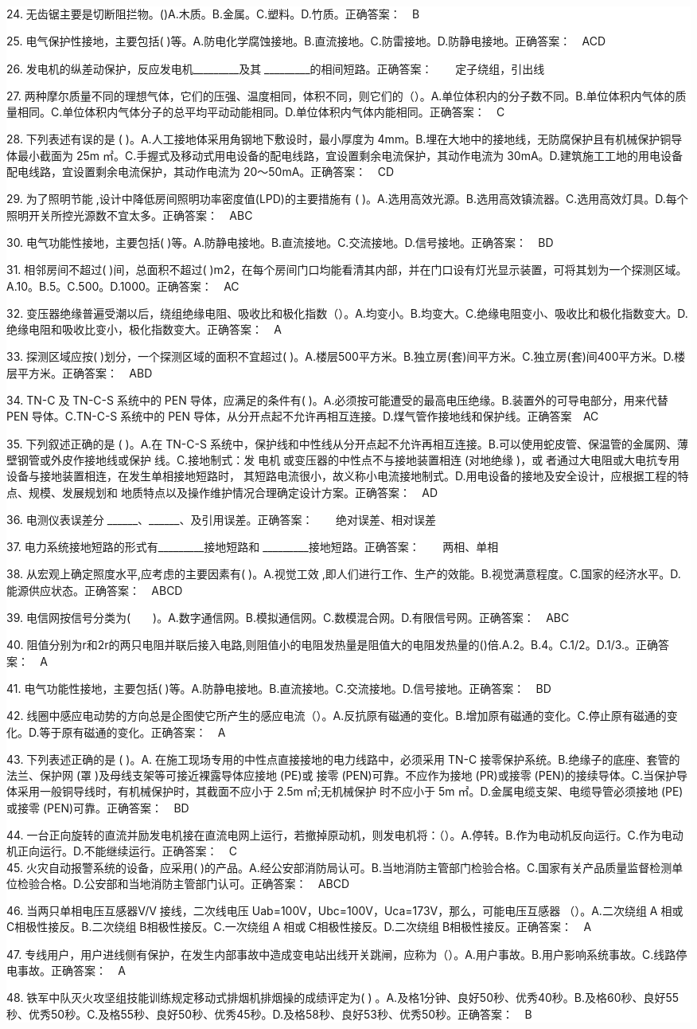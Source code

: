 24\. 无齿锯主要是切断阻拦物。()A.木质。B.金属。C.塑料。D.竹质。正确答案：`  `B  

25\. 电气保护性接地，主要包括( )等。A.防电化学腐蚀接地。B.直流接地。C.防雷接地。D.防静电接地。正确答案：`  `ACD  

26\. 发电机的纵差动保护，反应发电机\_\_\_\_\_\_\_\_\_及其 \_\_\_\_\_\_\_\_\_的相间短路。正确答案：`    `定子绕组，引出线 


27\. 两种摩尔质量不同的理想气体，它们的压强、温度相同，体积不同，则它们的（）。A.单位体积内的分子数不同。B.单位体积内气体的质量相同。C.单位体积内气体分子的总平均平动动能相同。D.单位体积内气体内能相同。正确答案：`  `C  

28\. 下列表述有误的是 ( )。A.人工接地体采用角钢地下敷设时，最小厚度为 4mm。B.埋在大地中的接地线，无防腐保护且有机械保护铜导体最小截面为 25m ㎡。C.手握式及移动式用电设备的配电线路，宜设置剩余电流保护，其动作电流为 30mA。D.建筑施工工地的用电设备配电线路，宜设置剩余电流保护，其动作电流为 20～50mA。正确答案：`  `CD  

29\. 为了照明节能 ,设计中降低房间照明功率密度值(LPD)的主要措施有 ( )。A.选用高效光源。B.选用高效镇流器。C.选用高效灯具。D.每个照明开关所控光源数不宜太多。正确答案：`  `ABC  

30\. 电气功能性接地，主要包括( )等。A.防静电接地。B.直流接地。C.交流接地。D.信号接地。正确答案：`  `BD  

31\. 相邻房间不超过( )间，总面积不超过( )m2，在每个房间门口均能看清其内部，并在门口设有灯光显示装置，可将其划为一个探测区域。A.10。B.5。C.500。D.1000。正确答案：`  `AC  

32\. 变压器绝缘普遍受潮以后，绕组绝缘电阻、吸收比和极化指数（）。A.均变小。B.均变大。C.绝缘电阻变小、吸收比和极化指数变大。D.绝缘电阻和吸收比变小，极化指数变大。正确答案：`  `A  

33\. 探测区域应按( )划分，一个探测区域的面积不宜超过( )。A.楼层500平方米。B.独立房(套)间平方米。C.独立房(套)间400平方米。D.楼层平方米。正确答案：`  `ABD  

34\. TN-C 及 TN-C-S 系统中的 PEN 导体，应满足的条件有( )。A.必须按可能遭受的最高电压绝缘。B.装置外的可导电部分，用来代替 PEN 导体。C.TN-C-S 系统中的 PEN 导体，从分开点起不允许再相互连接。D.煤气管作接地线和保护线。正确答案`  `AC  

35\. 下列叙述正确的是 ( )。A.在 TN-C-S 系统中，保护线和中性线从分开点起不允许再相互连接。B.可以使用蛇皮管、保温管的金属网、薄壁钢管或外皮作接地线或保护 线。C.接地制式：发 电机 或变压器的中性点不与接地装置相连 (对地绝缘 )，或 者通过大电阻或大电抗专用设备与接地装置相连，在发生单相接地短路时， 其短路电流很小，故义称小电流接地制式。D.用电设备的接地及安全设计，应根据工程的特点、规模、发展规划和 地质特点以及操作维护情况合理确定设计方案。正确答案：`  `AD  

36\. 电测仪表误差分 \_\_\_\_\_\_、\_\_\_\_\_\_、及引用误差。正确答案：`    `绝对误差、相对误差 


37\. 电力系统接地短路的形式有\_\_\_\_\_\_\_\_\_接地短路和 \_\_\_\_\_\_\_\_\_接地短路。正确答案：`    `两相、单相 


38\. 从宏观上确定照度水平,应考虑的主要因素有( )。A.视觉工效 ,即人们进行工作、生产的效能。B.视觉满意程度。C.国家的经济水平。D.能源供应状态。正确答案：`  `ABCD  

39\. 电信网按信号分类为(　　)。A.数字通信网。B.模拟通信网。C.数模混合网。D.有限信号网。正确答案：`  `ABC  

40\. 阻值分别为r和2r的两只电阻并联后接入电路,则阻值小的电阻发热量是阻值大的电阻发热量的()倍.A.2。B.4。C.1/2。D.1/3.。正确答案：`  `A  

41\. 电气功能性接地，主要包括( )等。A.防静电接地。B.直流接地。C.交流接地。D.信号接地。正确答案：`  `BD  

42\. 线圈中感应电动势的方向总是企图使它所产生的感应电流（）。A.反抗原有磁通的变化。B.增加原有磁通的变化。C.停止原有磁通的变化。D.等于原有磁通的变化。正确答案：`  `A  

43\. 下列表述正确的是 ( )。A. 在施工现场专用的中性点直接接地的电力线路中，必须采用 TN-C 接零保护系统。B.绝缘子的底座、套管的法兰、保护网 (罩 )及母线支架等可接近裸露导体应接地 (PE)或 接零 (PEN)可靠。不应作为接地 (PR)或接零 (PEN)的接续导体。C.当保护导体采用一般铜导线时，有机械保护时，其截面不应小于 2.5m ㎡;无机械保护 时不应小于 5m ㎡。D.金属电缆支架、电缆导管必须接地 (PE)或接零 (PEN)可靠。正确答案：`  `BD  

44\. 一台正向旋转的直流并励发电机接在直流电网上运行，若撤掉原动机，则发电机将：（）。A.停转。B.作为电动机反向运行。C.作为电动机正向运行。D.不能继续运行。正确答案：`  `C  
45\. 火灾自动报警系统的设备，应采用( )的产品。A.经公安部消防局认可。B.当地消防主管部门检验合格。C.国家有关产品质量监督检测单位检验合格。D.公安部和当地消防主管部门认可。正确答案：`  `ABCD  

46\. 当两只单相电压互感器V/V 接线，二次线电压 Uab=100V，Ubc=100V，Uca=173V，那么，可能电压互感器 （）。A.二次绕组 A 相或 C相极性接反。B.二次绕组 B相极性接反。C.一次绕组 A 相或 C相极性接反。D.二次绕组 B相极性接反。正确答案：`  `A  

47\. 专线用户，用户进线侧有保护，在发生内部事故中造成变电站出线开关跳闸，应称为（）。A.用户事故。B.用户影响系统事故。C.线路停电事故。正确答案：`  `A  

48\. 铁军中队灭火攻坚组技能训练规定移动式排烟机排烟操的成绩评定为( ) 。A.及格1分钟、良好50秒、优秀40秒。B.及格60秒、良好55秒、优秀50秒。C.及格55秒、良好50秒、优秀45秒。D.及格58秒、良好53秒、优秀50秒。正确答案：`  `B  
